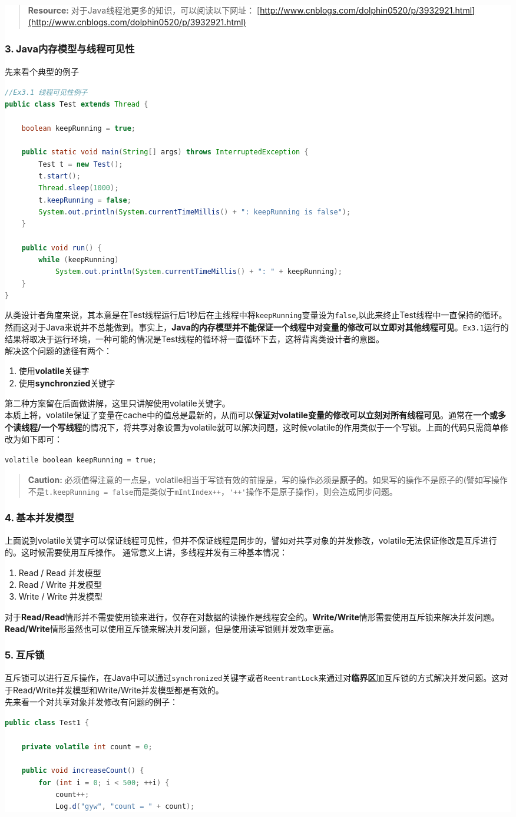 >**Resource:** 对于Java线程池更多的知识，可以阅读以下网址：
>[http://www.cnblogs.com/dolphin0520/p/3932921.html](http://www.cnblogs.com/dolphin0520/p/3932921.html)

### 3. Java内存模型与线程可见性
先来看个典型的例子
```java
//Ex3.1	线程可见性例子
public class Test extends Thread {

    boolean keepRunning = true;

    public static void main(String[] args) throws InterruptedException {
        Test t = new Test();
        t.start();
        Thread.sleep(1000);
        t.keepRunning = false;
        System.out.println(System.currentTimeMillis() + ": keepRunning is false");
    }

    public void run() {
        while (keepRunning)
            System.out.println(System.currentTimeMillis() + ": " + keepRunning);
    }
}
```
从类设计者角度来说，其本意是在Test线程运行后1秒后在主线程中将`keepRunning`变量设为`false`,以此来终止Test线程中一直保持的循环。然而这对于Java来说并不总能做到。事实上，**Java的内存模型并不能保证一个线程中对变量的修改可以立即对其他线程可见**。`Ex3.1`运行的结果将取决于运行环境，一种可能的情况是Test线程的循环将一直循环下去，这将背离类设计者的意图。   
解决这个问题的途径有两个：   
1. 使用**volatile**关键字   
2. 使用**synchronzied**关键字     

第二种方案留在后面做讲解，这里只讲解使用volatile关键字。   
本质上将，volatile保证了变量在cache中的值总是最新的，从而可以**保证对volatile变量的修改可以立刻对所有线程可见**。通常在**一个或多个读线程/一个写线程**的情况下，将共享对象设置为volatile就可以解决问题，这时候volatile的作用类似于一个写锁。上面的代码只需简单修改为如下即可：
```
volatile boolean keepRunning = true;
```
>**Caution:** 必须值得注意的一点是，volatile相当于写锁有效的前提是，写的操作必须是**原子的**。如果写的操作不是原子的(譬如写操作不是`t.keepRunning = false`而是类似于`mIntIndex++`，`'++'`操作不是原子操作)，则会造成同步问题。


### 4. 基本并发模型
上面说到volatile关键字可以保证线程可见性，但并不保证线程是同步的，譬如对共享对象的并发修改，volatile无法保证修改是互斥进行的。这时候需要使用互斥操作。
通常意义上讲，多线程并发有三种基本情况：  
1. Read / Read 并发模型  
2. Read / Write 并发模型  
3. Write / Write 并发模型  

对于**Read/Read**情形并不需要使用锁来进行，仅存在对数据的读操作是线程安全的。**Write/Write**情形需要使用互斥锁来解决并发问题。**Read/Write**情形虽然也可以使用互斥锁来解决并发问题，但是使用读写锁则并发效率更高。

### 5. 互斥锁
互斥锁可以进行互斥操作，在Java中可以通过`synchronized`关键字或者`ReentrantLock`来通过对**临界区**加互斥锁的方式解决并发问题。这对于Read/Write并发模型和Write/Write并发模型都是有效的。   
先来看一个对共享对象并发修改有问题的例子：
```java
public class Test1 {

    private volatile int count = 0;

    public void increaseCount() {
        for (int i = 0; i < 500; ++i) {
            count++;
            Log.d("gyw", "count = " + count);
```